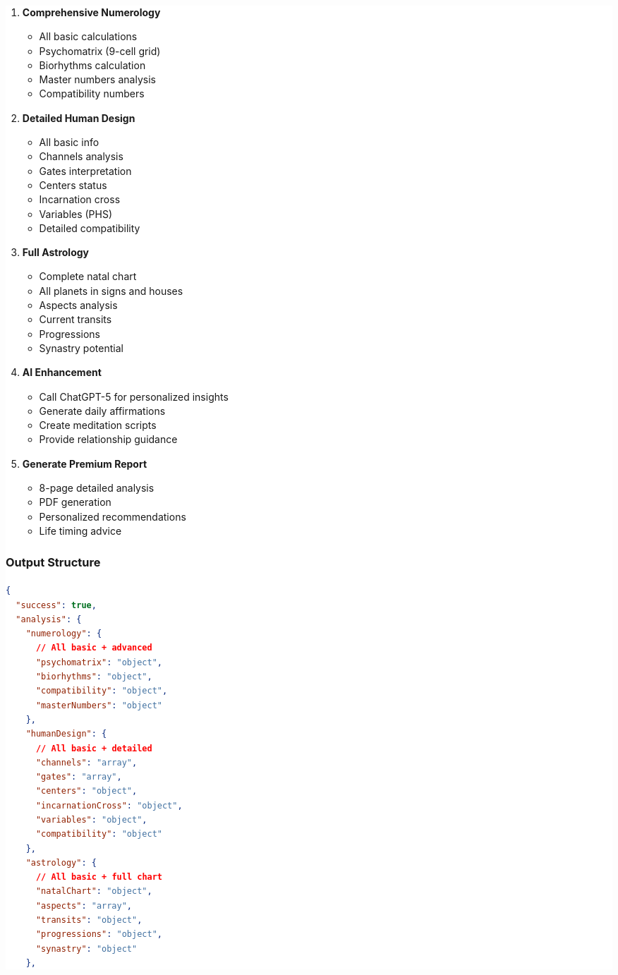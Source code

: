 1. **Comprehensive Numerology**
   - All basic calculations
   - Psychomatrix (9-cell grid)
   - Biorhythms calculation
   - Master numbers analysis
   - Compatibility numbers

2. **Detailed Human Design**
   - All basic info
   - Channels analysis
   - Gates interpretation
   - Centers status
   - Incarnation cross
   - Variables (PHS)
   - Detailed compatibility

3. **Full Astrology**
   - Complete natal chart
   - All planets in signs and houses
   - Aspects analysis
   - Current transits
   - Progressions
   - Synastry potential

4. **AI Enhancement**
   - Call ChatGPT-5 for personalized insights
   - Generate daily affirmations
   - Create meditation scripts
   - Provide relationship guidance

5. **Generate Premium Report**
   - 8-page detailed analysis
   - PDF generation
   - Personalized recommendations
   - Life timing advice

### Output Structure
```json
{
  "success": true,
  "analysis": {
    "numerology": {
      // All basic + advanced
      "psychomatrix": "object",
      "biorhythms": "object",
      "compatibility": "object",
      "masterNumbers": "object"
    },
    "humanDesign": {
      // All basic + detailed
      "channels": "array",
      "gates": "array", 
      "centers": "object",
      "incarnationCross": "object",
      "variables": "object",
      "compatibility": "object"
    },
    "astrology": {
      // All basic + full chart
      "natalChart": "object",
      "aspects": "array",
      "transits": "object",
      "progressions": "object",
      "synastry": "object"
    },
```